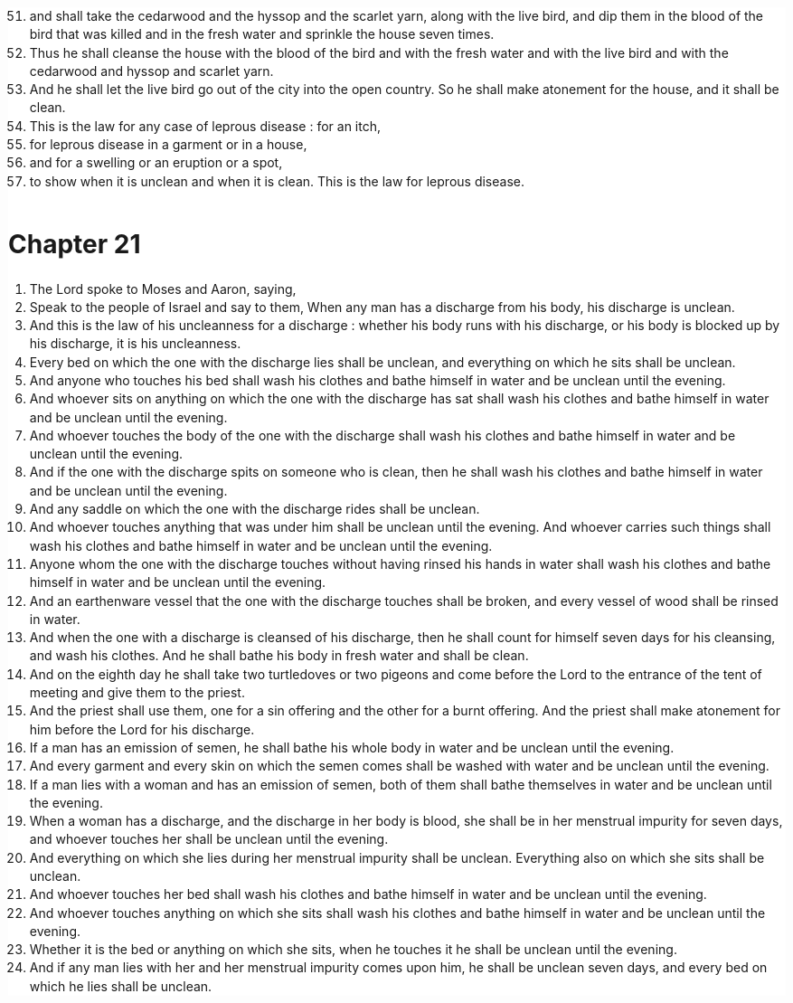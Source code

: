 51. and shall take the cedarwood and the hyssop and the scarlet yarn, along with the live bird, and dip them in the blood of the bird that was killed and in the fresh water and sprinkle the house seven times.
52. Thus he shall cleanse the house with the blood of the bird and with the fresh water and with the live bird and with the cedarwood and hyssop and scarlet yarn.
53. And he shall let the live bird go out of the city into the open country. So he shall make atonement for the house, and it shall be clean.
54. This is the law for any case of leprous disease : for an itch,
55. for leprous disease in a garment or in a house,
56. and for a swelling or an eruption or a spot,
57. to show when it is unclean and when it is clean. This is the law for leprous disease.

# Chapter 21

1. The Lord spoke to Moses and Aaron, saying,
2. Speak to the people of Israel and say to them, When any man has a discharge from his body, his discharge is unclean.
3. And this is the law of his uncleanness for a discharge : whether his body runs with his discharge, or his body is blocked up by his discharge, it is his uncleanness.
4. Every bed on which the one with the discharge lies shall be unclean, and everything on which he sits shall be unclean.
5. And anyone who touches his bed shall wash his clothes and bathe himself in water and be unclean until the evening.
6. And whoever sits on anything on which the one with the discharge has sat shall wash his clothes and bathe himself in water and be unclean until the evening.
7. And whoever touches the body of the one with the discharge shall wash his clothes and bathe himself in water and be unclean until the evening.
8. And if the one with the discharge spits on someone who is clean, then he shall wash his clothes and bathe himself in water and be unclean until the evening.
9. And any saddle on which the one with the discharge rides shall be unclean.
10. And whoever touches anything that was under him shall be unclean until the evening. And whoever carries such things shall wash his clothes and bathe himself in water and be unclean until the evening.
11. Anyone whom the one with the discharge touches without having rinsed his hands in water shall wash his clothes and bathe himself in water and be unclean until the evening.
12. And an earthenware vessel that the one with the discharge touches shall be broken, and every vessel of wood shall be rinsed in water.
13. And when the one with a discharge is cleansed of his discharge, then he shall count for himself seven days for his cleansing, and wash his clothes. And he shall bathe his body in fresh water and shall be clean.
14. And on the eighth day he shall take two turtledoves or two pigeons and come before the Lord to the entrance of the tent of meeting and give them to the priest.
15. And the priest shall use them, one for a sin offering and the other for a burnt offering. And the priest shall make atonement for him before the Lord for his discharge.
16. If a man has an emission of semen, he shall bathe his whole body in water and be unclean until the evening.
17. And every garment and every skin on which the semen comes shall be washed with water and be unclean until the evening.
18. If a man lies with a woman and has an emission of semen, both of them shall bathe themselves in water and be unclean until the evening.
19. When a woman has a discharge, and the discharge in her body is blood, she shall be in her menstrual impurity for seven days, and whoever touches her shall be unclean until the evening.
20. And everything on which she lies during her menstrual impurity shall be unclean. Everything also on which she sits shall be unclean.
21. And whoever touches her bed shall wash his clothes and bathe himself in water and be unclean until the evening.
22. And whoever touches anything on which she sits shall wash his clothes and bathe himself in water and be unclean until the evening.
23. Whether it is the bed or anything on which she sits, when he touches it he shall be unclean until the evening.
24. And if any man lies with her and her menstrual impurity comes upon him, he shall be unclean seven days, and every bed on which he lies shall be unclean.